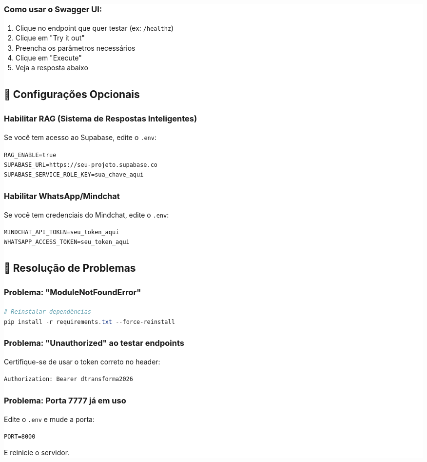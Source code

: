### Como usar o Swagger UI:

1. Clique no endpoint que quer testar (ex: `/healthz`)
2. Clique em "Try it out"
3. Preencha os parâmetros necessários
4. Clique em "Execute"
5. Veja a resposta abaixo

## 🔧 Configurações Opcionais

### Habilitar RAG (Sistema de Respostas Inteligentes)

Se você tem acesso ao Supabase, edite o `.env`:

```env
RAG_ENABLE=true
SUPABASE_URL=https://seu-projeto.supabase.co
SUPABASE_SERVICE_ROLE_KEY=sua_chave_aqui
```

### Habilitar WhatsApp/Mindchat

Se você tem credenciais do Mindchat, edite o `.env`:

```env
MINDCHAT_API_TOKEN=seu_token_aqui
WHATSAPP_ACCESS_TOKEN=seu_token_aqui
```

## 🐛 Resolução de Problemas

### Problema: "ModuleNotFoundError"

```powershell
# Reinstalar dependências
pip install -r requirements.txt --force-reinstall
```

### Problema: "Unauthorized" ao testar endpoints

Certifique-se de usar o token correto no header:
```
Authorization: Bearer dtransforma2026
```

### Problema: Porta 7777 já em uso

Edite o `.env` e mude a porta:
```env
PORT=8000
```

E reinicie o servidor.
